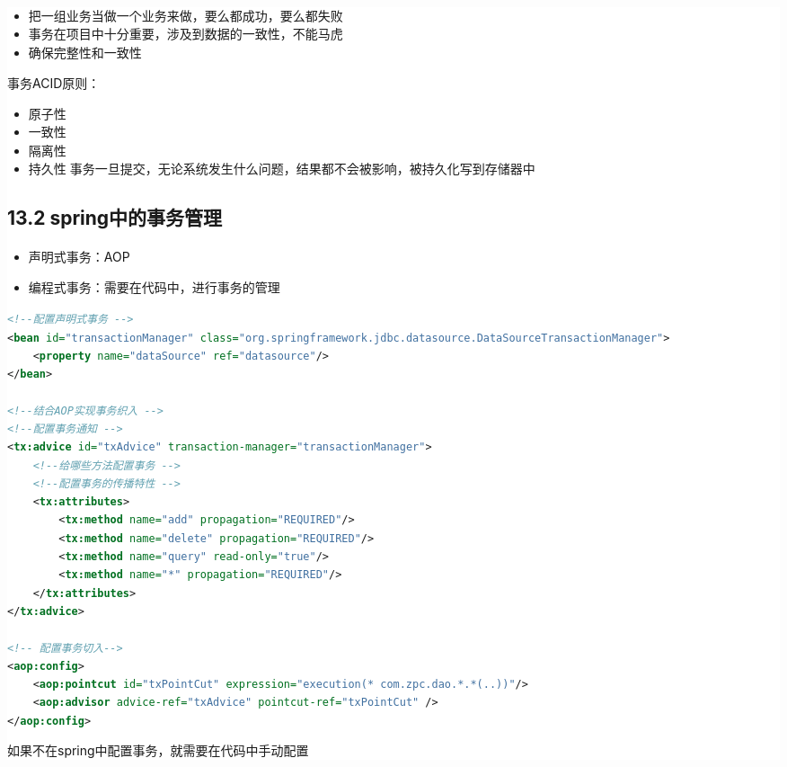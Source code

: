 - 把一组业务当做一个业务来做，要么都成功，要么都失败
- 事务在项目中十分重要，涉及到数据的一致性，不能马虎
- 确保完整性和一致性

事务ACID原则：

- 原子性
- 一致性
- 隔离性
- 持久性    事务一旦提交，无论系统发生什么问题，结果都不会被影响，被持久化写到存储器中



## 13.2 spring中的事务管理

- 声明式事务：AOP

- 编程式事务：需要在代码中，进行事务的管理



```xml
<!--配置声明式事务 -->
<bean id="transactionManager" class="org.springframework.jdbc.datasource.DataSourceTransactionManager">
    <property name="dataSource" ref="datasource"/>
</bean>

<!--结合AOP实现事务织入 -->
<!--配置事务通知 -->
<tx:advice id="txAdvice" transaction-manager="transactionManager">
    <!--给哪些方法配置事务 -->
    <!--配置事务的传播特性 -->
    <tx:attributes>
        <tx:method name="add" propagation="REQUIRED"/>
        <tx:method name="delete" propagation="REQUIRED"/>
        <tx:method name="query" read-only="true"/>
        <tx:method name="*" propagation="REQUIRED"/>
    </tx:attributes>
</tx:advice>

<!-- 配置事务切入-->
<aop:config>
    <aop:pointcut id="txPointCut" expression="execution(* com.zpc.dao.*.*(..))"/>
    <aop:advisor advice-ref="txAdvice" pointcut-ref="txPointCut" />
</aop:config>
```



如果不在spring中配置事务，就需要在代码中手动配置